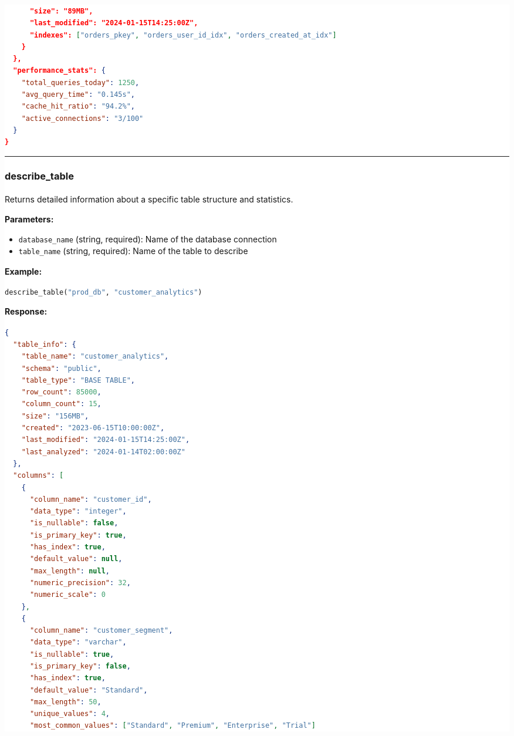 ```json
      "size": "89MB",
      "last_modified": "2024-01-15T14:25:00Z",
      "indexes": ["orders_pkey", "orders_user_id_idx", "orders_created_at_idx"]
    }
  },
  "performance_stats": {
    "total_queries_today": 1250,
    "avg_query_time": "0.145s",
    "cache_hit_ratio": "94.2%",
    "active_connections": "3/100"
  }
}
```

---

### describe_table

Returns detailed information about a specific table structure and statistics.

**Parameters:**
- `database_name` (string, required): Name of the database connection
- `table_name` (string, required): Name of the table to describe

**Example:**
```python
describe_table("prod_db", "customer_analytics")
```

**Response:**
```json
{
  "table_info": {
    "table_name": "customer_analytics",
    "schema": "public",
    "table_type": "BASE TABLE",
    "row_count": 85000,
    "column_count": 15,
    "size": "156MB",
    "created": "2023-06-15T10:00:00Z",
    "last_modified": "2024-01-15T14:25:00Z",
    "last_analyzed": "2024-01-14T02:00:00Z"
  },
  "columns": [
    {
      "column_name": "customer_id",
      "data_type": "integer",
      "is_nullable": false,
      "is_primary_key": true,
      "has_index": true,
      "default_value": null,
      "max_length": null,
      "numeric_precision": 32,
      "numeric_scale": 0
    },
    {
      "column_name": "customer_segment",
      "data_type": "varchar",
      "is_nullable": true,
      "is_primary_key": false,
      "has_index": true,
      "default_value": "Standard",
      "max_length": 50,
      "unique_values": 4,
      "most_common_values": ["Standard", "Premium", "Enterprise", "Trial"]
```